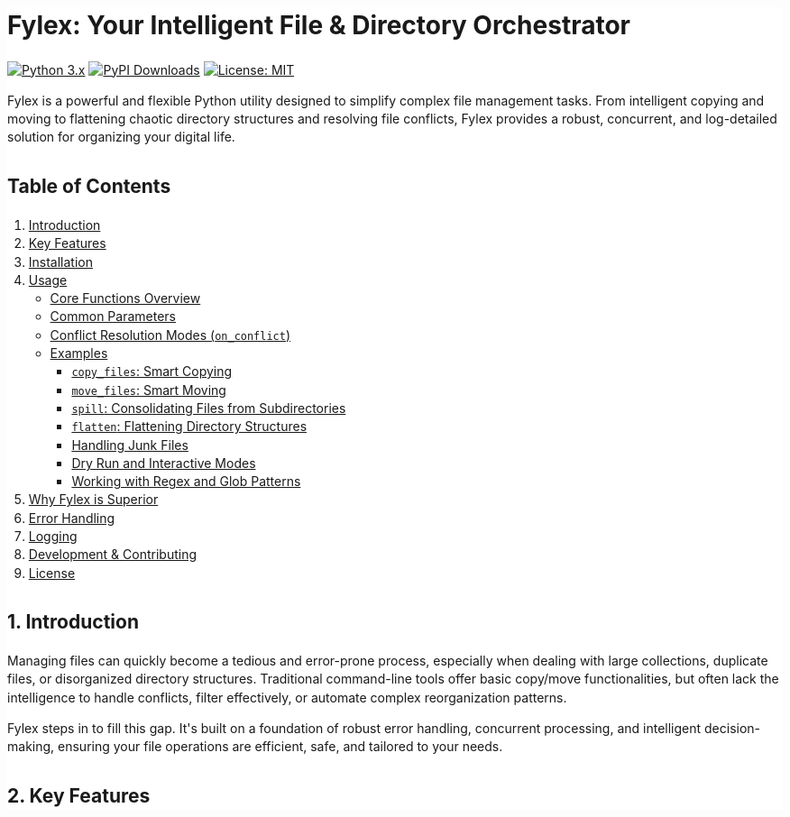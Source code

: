 
# Fylex: Your Intelligent File & Directory Orchestrator


[![Python 3.x](https://img.shields.io/badge/Python-3.x-blue.svg)](https://www.python.org/)
[![PyPI Downloads](https://static.pepy.tech/badge/fylex)](https://pepy.tech/projects/fylex)
[![License: MIT](https://img.shields.io/badge/License-MIT-yellow.svg)](https://opensource.org/licenses/MIT)

Fylex is a powerful and flexible Python utility designed to simplify complex file management tasks. From intelligent copying and moving to flattening chaotic directory structures and resolving file conflicts, Fylex provides a robust, concurrent, and log-detailed solution for organizing your digital life.

## Table of Contents

1.  [Introduction](#introduction)
2.  [Key Features](#key-features)
3.  [Installation](#installation)
4.  [Usage](#usage)
    * [Core Functions Overview](#core-functions-overview)
    * [Common Parameters](#common-parameters)
    * [Conflict Resolution Modes (`on_conflict`)](#conflict-resolution-modes-on_conflict)
    * [Examples](#examples)
        * [`copy_files`: Smart Copying](#copy_files-smart-copying)
        * [`move_files`: Smart Moving](#move_files-smart-moving)
        * [`spill`: Consolidating Files from Subdirectories](#spill-consolidating-files-from-subdirectories)
        * [`flatten`: Flattening Directory Structures](#flatten-flattening-directory-structures)
        * [Handling Junk Files](#handling-junk-files)
        * [Dry Run and Interactive Modes](#dry-run-and-interactive-modes)
        * [Working with Regex and Glob Patterns](#working-with-regex-and-glob-patterns)
5.  [Why Fylex is Superior](#why-fylex-is-superior)
6.  [Error Handling](#error-handling)
7.  [Logging](#logging)
8.  [Development & Contributing](#development--contributing)
9.  [License](#license)

## 1. Introduction

Managing files can quickly become a tedious and error-prone process, especially when dealing with large collections, duplicate files, or disorganized directory structures. Traditional command-line tools offer basic copy/move functionalities, but often lack the intelligence to handle conflicts, filter effectively, or automate complex reorganization patterns.

Fylex steps in to fill this gap. It's built on a foundation of robust error handling, concurrent processing, and intelligent decision-making, ensuring your file operations are efficient, safe, and tailored to your needs.

## 2. Key Features
